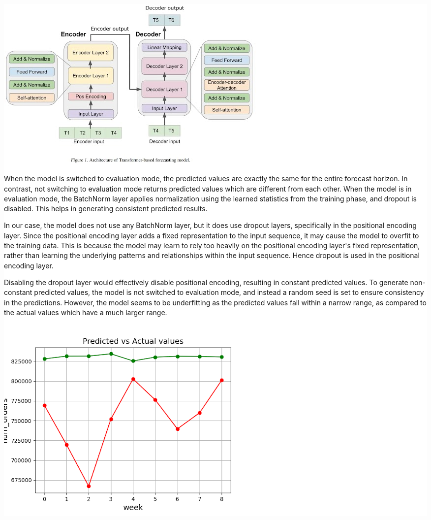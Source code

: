 ![Transformer Model](img/transformer_timeseries.png)

When the model is switched to evaluation mode, the predicted values are exactly the same for the entire forecast horizon. In contrast, not switching to evaluation mode returns predicted values which are different from each other. When the model is in evaluation mode, the BatchNorm layer applies normalization using the learned statistics from the training phase, and dropout is disabled. This helps in generating consistent predicted results. 

In our case, the model does not use any BatchNorm layer, but it does use dropout layers, specifically in the positional encoding layer. Since the positional encoding layer adds a fixed representation to the input sequence, it may cause the model to overfit to the training data. This is because the model may learn to rely too heavily on the positional encoding layer's fixed representation, rather than learning the underlying patterns and relationships within the input sequence. Hence dropout is used in the positional encoding layer.  

Disabling the dropout layer would effectively disable positional encoding, resulting in constant predicted values. To generate non-constant predicted values, the model is not switched to evaluation mode, and instead a random seed is set to ensure consistency in the predictions. However, the model seems to be underfitting as the predicted values fall within a narrow range, as compared to the actual values which have a much larger range. 

![Predicted vs Actual results](img/transformer_prediction.png)
